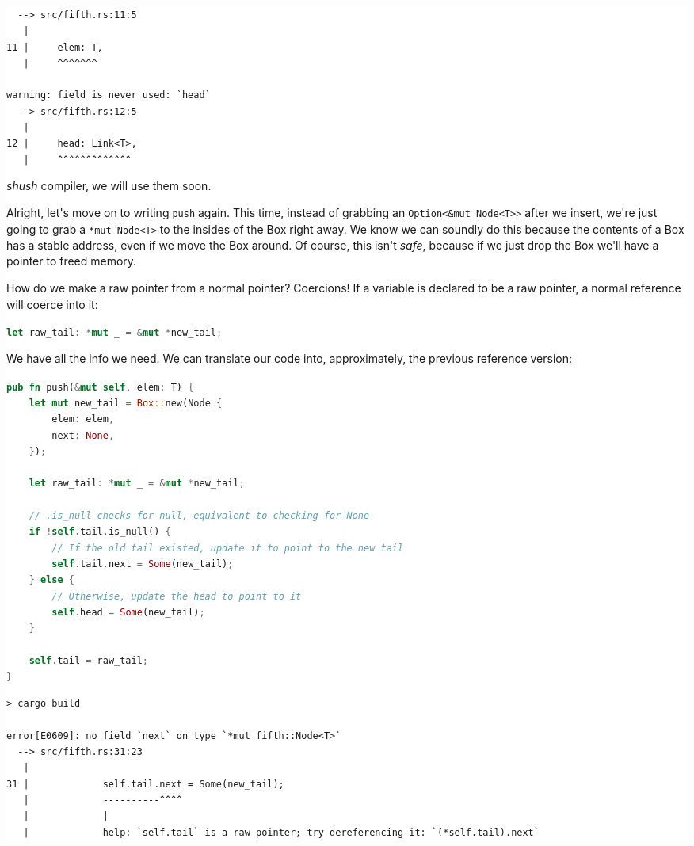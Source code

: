 ```text
  --> src/fifth.rs:11:5
   |
11 |     elem: T,
   |     ^^^^^^^

warning: field is never used: `head`
  --> src/fifth.rs:12:5
   |
12 |     head: Link<T>,
   |     ^^^^^^^^^^^^^
```

*shush* compiler, we will use them soon.

Alright, let's move on to writing `push` again. This time, instead of grabbing
an `Option<&mut Node<T>>` after we insert, we're just going to grab a
`*mut Node<T>` to the insides of the Box right away. We know we can soundly do
this because the contents of a Box has a stable address, even if we move the
Box around. Of course, this isn't *safe*, because if we just drop the Box we'll
have a pointer to freed memory.

How do we make a raw pointer from a normal pointer? Coercions! If a variable
is declared to be a raw pointer, a normal reference will coerce into it:

```rust ,ignore
let raw_tail: *mut _ = &mut *new_tail;
```

We have all the info we need. We can translate our code into, approximately,
the previous reference version:

```rust ,ignore
pub fn push(&mut self, elem: T) {
    let mut new_tail = Box::new(Node {
        elem: elem,
        next: None,
    });

    let raw_tail: *mut _ = &mut *new_tail;

    // .is_null checks for null, equivalent to checking for None
    if !self.tail.is_null() {
        // If the old tail existed, update it to point to the new tail
        self.tail.next = Some(new_tail);
    } else {
        // Otherwise, update the head to point to it
        self.head = Some(new_tail);
    }

    self.tail = raw_tail;
}
```

```text
> cargo build

error[E0609]: no field `next` on type `*mut fifth::Node<T>`
  --> src/fifth.rs:31:23
   |
31 |             self.tail.next = Some(new_tail);
   |             ----------^^^^
   |             |
   |             help: `self.tail` is a raw pointer; try dereferencing it: `(*self.tail).next`
```
